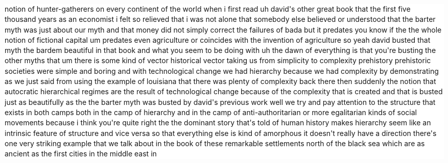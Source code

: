 notion of hunter-gatherers on every
continent of the world
when i first read uh david's other
great book that the first five thousand
years as an economist
i felt so relieved that i was not alone
that somebody else believed
or understood that the barter myth was
just about our myth and that money did
not
simply
correct the failures of bada but it
predates you know if the the whole
notion of fictional capital
um
predates even agriculture or coincides
with the invention of agriculture so
yeah david busted that myth the bardem
beautiful in that book and what you seem
to be doing with uh the dawn of
everything is that you're busting the
other myths that um
there is some kind of vector historical
vector taking us from
simplicity to complexity
prehistory prehistoric societies were
simple
and boring and
with technological change
we had hierarchy because we had
complexity
by demonstrating as we just said
from using the example of louisiana that
there was plenty of complexity back
there
then
suddenly the notion that
autocratic hierarchical regimes
are the result of technological change
because of the complexity that is
created
and
that is busted just as
beautifully as the the barter myth was
busted by david's
previous work
well we try and pay attention to the
structure that exists in both camps both
in the camp of hierarchy and in the camp
of
anti-authoritarian or more egalitarian
kinds of social movements
because i think you're quite right the
the dominant story that's told of human
history
makes hierarchy seem like an intrinsic
feature of structure and vice versa so
that everything else is kind of
amorphous it doesn't really have a
direction there's one very striking
example that we talk about in the book
of these remarkable settlements north of
the black sea which are as ancient as
the first cities in the middle east in